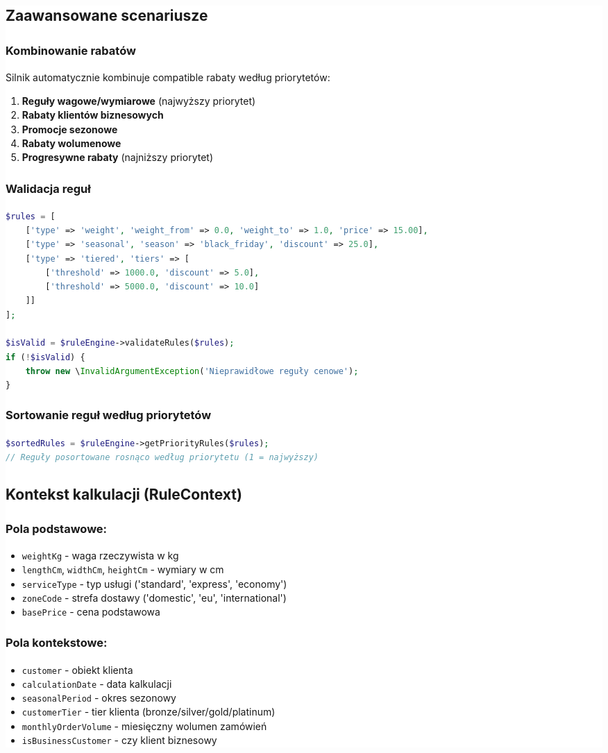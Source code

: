 ## Zaawansowane scenariusze

### Kombinowanie rabatów

Silnik automatycznie kombinuje compatible rabaty według priorytetów:

1. **Reguły wagowe/wymiarowe** (najwyższy priorytet)
2. **Rabaty klientów biznesowych** 
3. **Promocje sezonowe**
4. **Rabaty wolumenowe**
5. **Progresywne rabaty** (najniższy priorytet)

### Walidacja reguł

```php
$rules = [
    ['type' => 'weight', 'weight_from' => 0.0, 'weight_to' => 1.0, 'price' => 15.00],
    ['type' => 'seasonal', 'season' => 'black_friday', 'discount' => 25.0],
    ['type' => 'tiered', 'tiers' => [
        ['threshold' => 1000.0, 'discount' => 5.0],
        ['threshold' => 5000.0, 'discount' => 10.0]
    ]]
];

$isValid = $ruleEngine->validateRules($rules);
if (!$isValid) {
    throw new \InvalidArgumentException('Nieprawidłowe reguły cenowe');
}
```

### Sortowanie reguł według priorytetów

```php
$sortedRules = $ruleEngine->getPriorityRules($rules);
// Reguły posortowane rosnąco według priorytetu (1 = najwyższy)
```

## Kontekst kalkulacji (RuleContext)

### Pola podstawowe:
- `weightKg` - waga rzeczywista w kg
- `lengthCm`, `widthCm`, `heightCm` - wymiary w cm
- `serviceType` - typ usługi ('standard', 'express', 'economy')
- `zoneCode` - strefa dostawy ('domestic', 'eu', 'international')
- `basePrice` - cena podstawowa

### Pola kontekstowe:
- `customer` - obiekt klienta
- `calculationDate` - data kalkulacji
- `seasonalPeriod` - okres sezonowy
- `customerTier` - tier klienta (bronze/silver/gold/platinum)
- `monthlyOrderVolume` - miesięczny wolumen zamówień
- `isBusinessCustomer` - czy klient biznesowy

